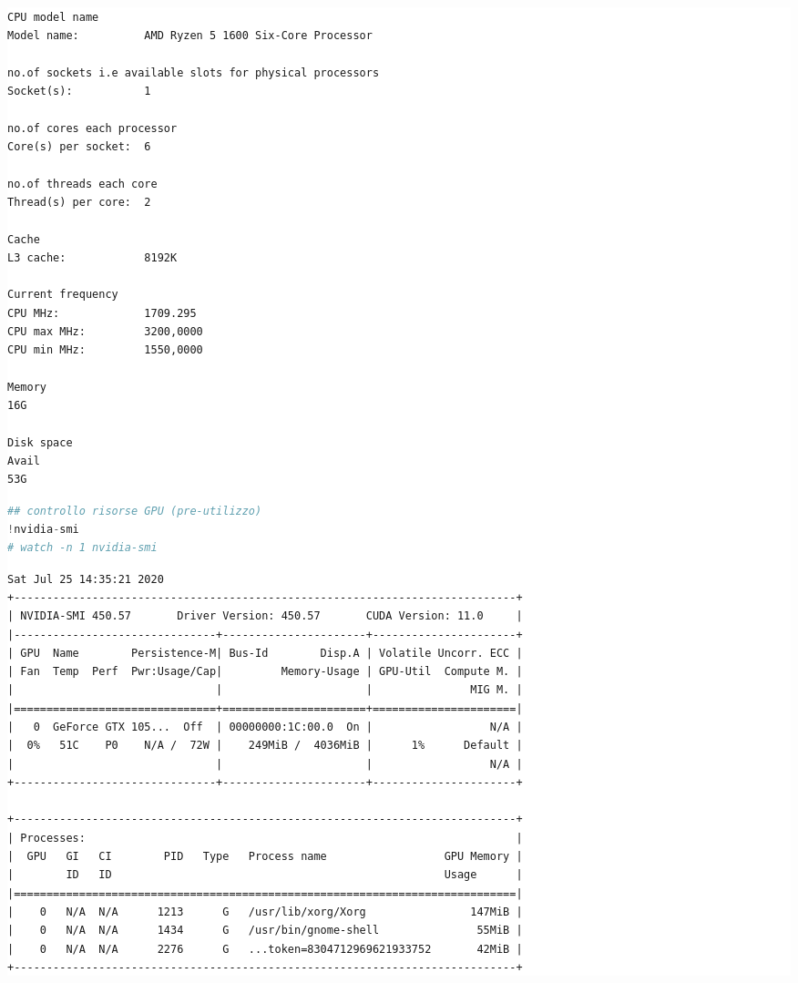     CPU model name
    Model name:          AMD Ryzen 5 1600 Six-Core Processor
    
    no.of sockets i.e available slots for physical processors
    Socket(s):           1
    
    no.of cores each processor
    Core(s) per socket:  6
    
    no.of threads each core
    Thread(s) per core:  2
    
    Cache
    L3 cache:            8192K
    
    Current frequency
    CPU MHz:             1709.295
    CPU max MHz:         3200,0000
    CPU min MHz:         1550,0000
    
    Memory
    16G
    
    Disk space
    Avail
    53G



```python
## controllo risorse GPU (pre-utilizzo)
!nvidia-smi
# watch -n 1 nvidia-smi
```

    Sat Jul 25 14:35:21 2020       
    +-----------------------------------------------------------------------------+
    | NVIDIA-SMI 450.57       Driver Version: 450.57       CUDA Version: 11.0     |
    |-------------------------------+----------------------+----------------------+
    | GPU  Name        Persistence-M| Bus-Id        Disp.A | Volatile Uncorr. ECC |
    | Fan  Temp  Perf  Pwr:Usage/Cap|         Memory-Usage | GPU-Util  Compute M. |
    |                               |                      |               MIG M. |
    |===============================+======================+======================|
    |   0  GeForce GTX 105...  Off  | 00000000:1C:00.0  On |                  N/A |
    |  0%   51C    P0    N/A /  72W |    249MiB /  4036MiB |      1%      Default |
    |                               |                      |                  N/A |
    +-------------------------------+----------------------+----------------------+
                                                                                   
    +-----------------------------------------------------------------------------+
    | Processes:                                                                  |
    |  GPU   GI   CI        PID   Type   Process name                  GPU Memory |
    |        ID   ID                                                   Usage      |
    |=============================================================================|
    |    0   N/A  N/A      1213      G   /usr/lib/xorg/Xorg                147MiB |
    |    0   N/A  N/A      1434      G   /usr/bin/gnome-shell               55MiB |
    |    0   N/A  N/A      2276      G   ...token=8304712969621933752       42MiB |
    +-----------------------------------------------------------------------------+
